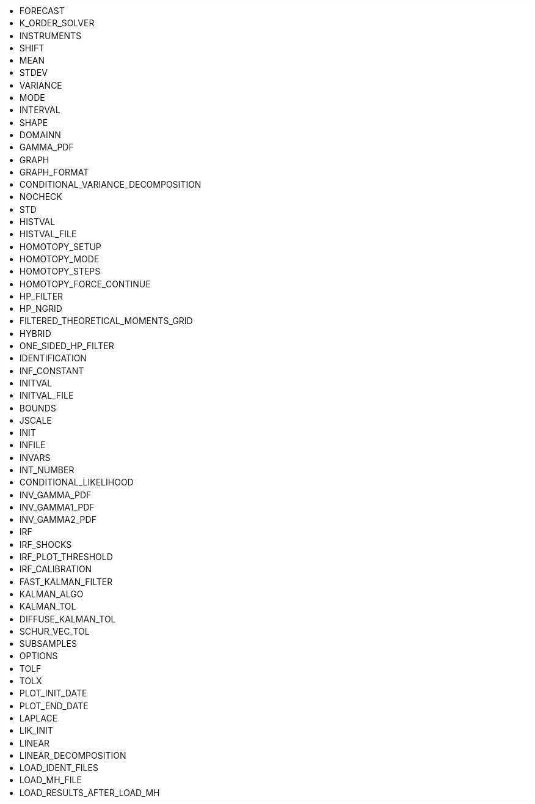  * FORECAST
 * K_ORDER_SOLVER
 * INSTRUMENTS
 * SHIFT
 * MEAN
 * STDEV
 * VARIANCE
 * MODE
 * INTERVAL
 * SHAPE
 * DOMAINN
 * GAMMA_PDF
 * GRAPH
 * GRAPH_FORMAT
 * CONDITIONAL_VARIANCE_DECOMPOSITION
 * NOCHECK
 * STD
 * HISTVAL
 * HISTVAL_FILE
 * HOMOTOPY_SETUP
 * HOMOTOPY_MODE
 * HOMOTOPY_STEPS
 * HOMOTOPY_FORCE_CONTINUE
 * HP_FILTER
 * HP_NGRID
 * FILTERED_THEORETICAL_MOMENTS_GRID
 * HYBRID
 * ONE_SIDED_HP_FILTER
 * IDENTIFICATION
 * INF_CONSTANT
 * INITVAL
 * INITVAL_FILE
 * BOUNDS
 * JSCALE
 * INIT
 * INFILE
 * INVARS
 * INT_NUMBER
 * CONDITIONAL_LIKELIHOOD
 * INV_GAMMA_PDF
 * INV_GAMMA1_PDF
 * INV_GAMMA2_PDF
 * IRF
 * IRF_SHOCKS
 * IRF_PLOT_THRESHOLD
 * IRF_CALIBRATION
 * FAST_KALMAN_FILTER
 * KALMAN_ALGO
 * KALMAN_TOL
 * DIFFUSE_KALMAN_TOL
 * SCHUR_VEC_TOL
 * SUBSAMPLES
 * OPTIONS
 * TOLF
 * TOLX
 * PLOT_INIT_DATE
 * PLOT_END_DATE
 * LAPLACE
 * LIK_INIT
 * LINEAR
 * LINEAR_DECOMPOSITION
 * LOAD_IDENT_FILES
 * LOAD_MH_FILE
 * LOAD_RESULTS_AFTER_LOAD_MH